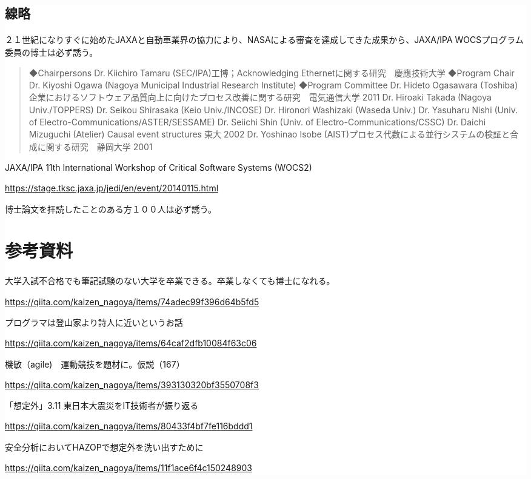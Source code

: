## 線略 

２１世紀になりすぐに始めたJAXAと自動車業界の協力により、NASAによる審査を達成してきた成果から、JAXA/IPA WOCSプログラム委員の博士は必ず誘う。　

>◆Chairpersons
Dr. Kiichiro Tamaru (SEC/IPA)工博；Acknowledging Ethernetに関する研究　慶應技術大学
◆Program Chair
Dr. Kiyoshi Ogawa (Nagoya Municipal Industrial Research Institute)
◆Program Committee
Dr. Hideto Ogasawara (Toshiba)企業におけるソフトウェア品質向上に向けたプロセス改善に関する研究　電気通信大学 2011
Dr. Hiroaki Takada (Nagoya Univ./TOPPERS)
Dr. Seikou Shirasaka (Keio Univ./INCOSE)
Dr. Hironori Washizaki (Waseda Univ.)
Dr. Yasuharu Nishi (Univ. of Electro-Communications/ASTER/SESSAME)
Dr. Seiichi Shin (Univ. of Electro-Communications/CSSC)
Dr. Daichi Mizuguchi (Atelier)  Causal event structures 東大 2002
Dr. Yoshinao Isobe (AIST)プロセス代数による並行システムの検証と合成に関する研究　静岡大学 2001


JAXA/IPA 11th International Workshop of Critical Software Systems (WOCS2)

https://stage.tksc.jaxa.jp/jedi/en/event/20140115.html


博士論文を拝読したことのある方１００人は必ず誘う。



# 参考資料

大学入試不合格でも筆記試験のない大学を卒業できる。卒業しなくても博士になれる。

https://qiita.com/kaizen_nagoya/items/74adec99f396d64b5fd5

プログラマは登山家より詩人に近いというお話

https://qiita.com/kaizen_nagoya/items/64caf2dfb10084f63c06

機敏（agile)　運動競技を題材に。仮説（167）

https://qiita.com/kaizen_nagoya/items/393130320bf3550708f3

「想定外」3.11 東日本大震災をIT技術者が振り返る

https://qiita.com/kaizen_nagoya/items/80433f4bf7fe116bddd1


安全分析においてHAZOPで想定外を洗い出すために

https://qiita.com/kaizen_nagoya/items/11f1ace6f4c150248903


